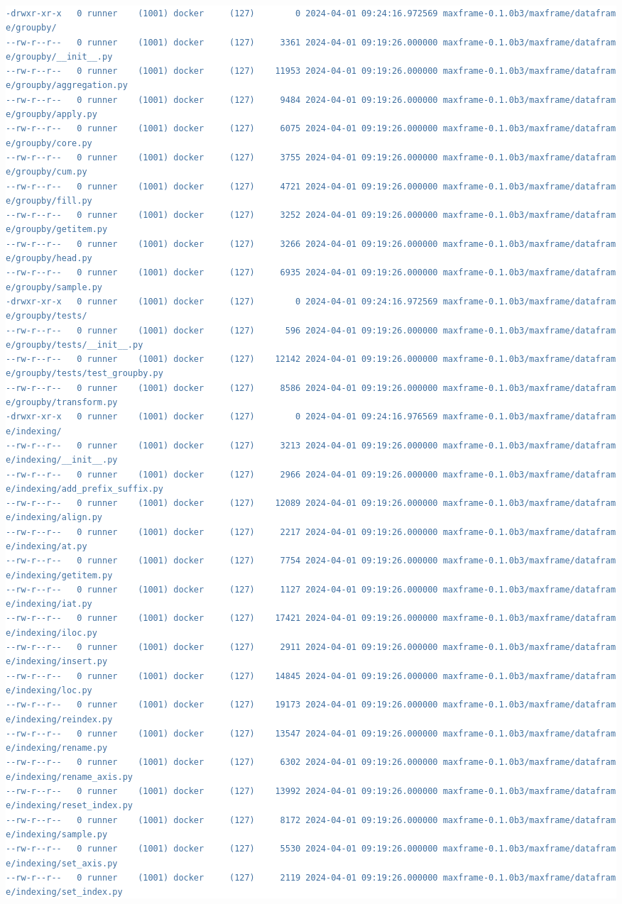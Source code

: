 ```diff
-drwxr-xr-x   0 runner    (1001) docker     (127)        0 2024-04-01 09:24:16.972569 maxframe-0.1.0b3/maxframe/dataframe/groupby/
--rw-r--r--   0 runner    (1001) docker     (127)     3361 2024-04-01 09:19:26.000000 maxframe-0.1.0b3/maxframe/dataframe/groupby/__init__.py
--rw-r--r--   0 runner    (1001) docker     (127)    11953 2024-04-01 09:19:26.000000 maxframe-0.1.0b3/maxframe/dataframe/groupby/aggregation.py
--rw-r--r--   0 runner    (1001) docker     (127)     9484 2024-04-01 09:19:26.000000 maxframe-0.1.0b3/maxframe/dataframe/groupby/apply.py
--rw-r--r--   0 runner    (1001) docker     (127)     6075 2024-04-01 09:19:26.000000 maxframe-0.1.0b3/maxframe/dataframe/groupby/core.py
--rw-r--r--   0 runner    (1001) docker     (127)     3755 2024-04-01 09:19:26.000000 maxframe-0.1.0b3/maxframe/dataframe/groupby/cum.py
--rw-r--r--   0 runner    (1001) docker     (127)     4721 2024-04-01 09:19:26.000000 maxframe-0.1.0b3/maxframe/dataframe/groupby/fill.py
--rw-r--r--   0 runner    (1001) docker     (127)     3252 2024-04-01 09:19:26.000000 maxframe-0.1.0b3/maxframe/dataframe/groupby/getitem.py
--rw-r--r--   0 runner    (1001) docker     (127)     3266 2024-04-01 09:19:26.000000 maxframe-0.1.0b3/maxframe/dataframe/groupby/head.py
--rw-r--r--   0 runner    (1001) docker     (127)     6935 2024-04-01 09:19:26.000000 maxframe-0.1.0b3/maxframe/dataframe/groupby/sample.py
-drwxr-xr-x   0 runner    (1001) docker     (127)        0 2024-04-01 09:24:16.972569 maxframe-0.1.0b3/maxframe/dataframe/groupby/tests/
--rw-r--r--   0 runner    (1001) docker     (127)      596 2024-04-01 09:19:26.000000 maxframe-0.1.0b3/maxframe/dataframe/groupby/tests/__init__.py
--rw-r--r--   0 runner    (1001) docker     (127)    12142 2024-04-01 09:19:26.000000 maxframe-0.1.0b3/maxframe/dataframe/groupby/tests/test_groupby.py
--rw-r--r--   0 runner    (1001) docker     (127)     8586 2024-04-01 09:19:26.000000 maxframe-0.1.0b3/maxframe/dataframe/groupby/transform.py
-drwxr-xr-x   0 runner    (1001) docker     (127)        0 2024-04-01 09:24:16.976569 maxframe-0.1.0b3/maxframe/dataframe/indexing/
--rw-r--r--   0 runner    (1001) docker     (127)     3213 2024-04-01 09:19:26.000000 maxframe-0.1.0b3/maxframe/dataframe/indexing/__init__.py
--rw-r--r--   0 runner    (1001) docker     (127)     2966 2024-04-01 09:19:26.000000 maxframe-0.1.0b3/maxframe/dataframe/indexing/add_prefix_suffix.py
--rw-r--r--   0 runner    (1001) docker     (127)    12089 2024-04-01 09:19:26.000000 maxframe-0.1.0b3/maxframe/dataframe/indexing/align.py
--rw-r--r--   0 runner    (1001) docker     (127)     2217 2024-04-01 09:19:26.000000 maxframe-0.1.0b3/maxframe/dataframe/indexing/at.py
--rw-r--r--   0 runner    (1001) docker     (127)     7754 2024-04-01 09:19:26.000000 maxframe-0.1.0b3/maxframe/dataframe/indexing/getitem.py
--rw-r--r--   0 runner    (1001) docker     (127)     1127 2024-04-01 09:19:26.000000 maxframe-0.1.0b3/maxframe/dataframe/indexing/iat.py
--rw-r--r--   0 runner    (1001) docker     (127)    17421 2024-04-01 09:19:26.000000 maxframe-0.1.0b3/maxframe/dataframe/indexing/iloc.py
--rw-r--r--   0 runner    (1001) docker     (127)     2911 2024-04-01 09:19:26.000000 maxframe-0.1.0b3/maxframe/dataframe/indexing/insert.py
--rw-r--r--   0 runner    (1001) docker     (127)    14845 2024-04-01 09:19:26.000000 maxframe-0.1.0b3/maxframe/dataframe/indexing/loc.py
--rw-r--r--   0 runner    (1001) docker     (127)    19173 2024-04-01 09:19:26.000000 maxframe-0.1.0b3/maxframe/dataframe/indexing/reindex.py
--rw-r--r--   0 runner    (1001) docker     (127)    13547 2024-04-01 09:19:26.000000 maxframe-0.1.0b3/maxframe/dataframe/indexing/rename.py
--rw-r--r--   0 runner    (1001) docker     (127)     6302 2024-04-01 09:19:26.000000 maxframe-0.1.0b3/maxframe/dataframe/indexing/rename_axis.py
--rw-r--r--   0 runner    (1001) docker     (127)    13992 2024-04-01 09:19:26.000000 maxframe-0.1.0b3/maxframe/dataframe/indexing/reset_index.py
--rw-r--r--   0 runner    (1001) docker     (127)     8172 2024-04-01 09:19:26.000000 maxframe-0.1.0b3/maxframe/dataframe/indexing/sample.py
--rw-r--r--   0 runner    (1001) docker     (127)     5530 2024-04-01 09:19:26.000000 maxframe-0.1.0b3/maxframe/dataframe/indexing/set_axis.py
--rw-r--r--   0 runner    (1001) docker     (127)     2119 2024-04-01 09:19:26.000000 maxframe-0.1.0b3/maxframe/dataframe/indexing/set_index.py
```